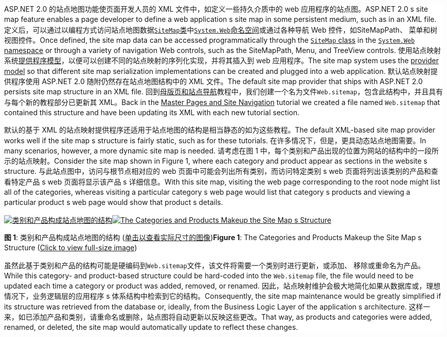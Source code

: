 <span data-ttu-id="bcfac-111">ASP.NET 2.0 的站点地图功能使页面开发人员的 XML 文件中，如定义一些持久介质中的 web 应用程序的站点图。</span><span class="sxs-lookup"><span data-stu-id="bcfac-111">ASP.NET 2.0 s site map feature enables a page developer to define a web application s site map in some persistent medium, such as in an XML file.</span></span> <span data-ttu-id="bcfac-112">定义后，可以通过以编程方式访问站点地图数据[`SiteMap`类](https://msdn.microsoft.com/library/system.web.sitemap.aspx)中[`System.Web`命名空间](https://msdn.microsoft.com/library/system.web.aspx)或通过各种导航 Web 控件，如SiteMapPath、 菜单和树视图控件。</span><span class="sxs-lookup"><span data-stu-id="bcfac-112">Once defined, the site map data can be accessed programmatically through the [`SiteMap` class](https://msdn.microsoft.com/library/system.web.sitemap.aspx) in the [`System.Web` namespace](https://msdn.microsoft.com/library/system.web.aspx) or through a variety of navigation Web controls, such as the SiteMapPath, Menu, and TreeView controls.</span></span> <span data-ttu-id="bcfac-113">使用站点映射系统[提供程序模型](http://aspnet.4guysfromrolla.com/articles/101905-1.aspx)，以便可以创建不同的站点映射的序列化实现，并将其插入到 web 应用程序。</span><span class="sxs-lookup"><span data-stu-id="bcfac-113">The site map system uses the [provider model](http://aspnet.4guysfromrolla.com/articles/101905-1.aspx) so that different site map serialization implementations can be created and plugged into a web application.</span></span> <span data-ttu-id="bcfac-114">默认站点映射提供程序使用 ASP.NET 2.0 随附仍然存在站点地图结构中的 XML 文件。</span><span class="sxs-lookup"><span data-stu-id="bcfac-114">The default site map provider that ships with ASP.NET 2.0 persists site map structure in an XML file.</span></span> <span data-ttu-id="bcfac-115">回到[母版页和站点导航](../introduction/master-pages-and-site-navigation-vb.md)教程中，我们创建一个名为文件`Web.sitemap`，包含此结构中，并且具有与每个新的教程部分已更新其 XML。</span><span class="sxs-lookup"><span data-stu-id="bcfac-115">Back in the [Master Pages and Site Navigation](../introduction/master-pages-and-site-navigation-vb.md) tutorial we created a file named `Web.sitemap` that contained this structure and have been updating its XML with each new tutorial section.</span></span>

<span data-ttu-id="bcfac-116">默认的基于 XML 的站点映射提供程序还适用于站点地图的结构是相当静态的如为这些教程。</span><span class="sxs-lookup"><span data-stu-id="bcfac-116">The default XML-based site map provider works well if the site map s structure is fairly static, such as for these tutorials.</span></span> <span data-ttu-id="bcfac-117">在许多情况下，但是，更具动态站点地图需要。</span><span class="sxs-lookup"><span data-stu-id="bcfac-117">In many scenarios, however, a more dynamic site map is needed.</span></span> <span data-ttu-id="bcfac-118">请考虑在图 1 中，每个类别和产品出现的位置为网站的结构中的一段所示的站点映射。</span><span class="sxs-lookup"><span data-stu-id="bcfac-118">Consider the site map shown in Figure 1, where each category and product appear as sections in the website s structure.</span></span> <span data-ttu-id="bcfac-119">与此站点图中，访问与根节点相对应的 web 页面中可能会列出所有类别，而访问特定类别 s web 页面将列出该类别的产品和查看特定产品 s web 页面将显示该产品 s 详细信息。</span><span class="sxs-lookup"><span data-stu-id="bcfac-119">With this site map, visiting the web page corresponding to the root node might list all of the categories, whereas visiting a particular category s web page would list that category s products and viewing a particular product s web page would show that product s details.</span></span>


<span data-ttu-id="bcfac-120">[![类别和产品构成站点地图的结构](building-a-custom-database-driven-site-map-provider-vb/_static/image1.gif)](building-a-custom-database-driven-site-map-provider-vb/_static/image1.png)</span><span class="sxs-lookup"><span data-stu-id="bcfac-120">[![The Categories and Products Makeup the Site Map s Structure](building-a-custom-database-driven-site-map-provider-vb/_static/image1.gif)](building-a-custom-database-driven-site-map-provider-vb/_static/image1.png)</span></span>

<span data-ttu-id="bcfac-121">**图 1**: 类别和产品构成站点地图的结构 ([单击以查看实际尺寸的图像](building-a-custom-database-driven-site-map-provider-vb/_static/image2.png))</span><span class="sxs-lookup"><span data-stu-id="bcfac-121">**Figure 1**: The Categories and Products Makeup the Site Map s Structure ([Click to view full-size image](building-a-custom-database-driven-site-map-provider-vb/_static/image2.png))</span></span>


<span data-ttu-id="bcfac-122">虽然此基于类别和产品的结构可能是硬编码到`Web.sitemap`文件，该文件将需要一个类别时进行更新，或添加、 移除或重命名为产品。</span><span class="sxs-lookup"><span data-stu-id="bcfac-122">While this category- and product-based structure could be hard-coded into the `Web.sitemap` file, the file would need to be updated each time a category or product was added, removed, or renamed.</span></span> <span data-ttu-id="bcfac-123">因此，站点映射维护会极大地简化如果从数据库或，理想情况下，业务逻辑层的应用程序 s 体系结构中检索到它的结构。</span><span class="sxs-lookup"><span data-stu-id="bcfac-123">Consequently, the site map maintenance would be greatly simplified if its structure was retrieved from the database or, ideally, from the Business Logic Layer of the application s architecture.</span></span> <span data-ttu-id="bcfac-124">这样一来，如已添加产品和类别，请重命名或删除，站点图将自动更新以反映这些更改。</span><span class="sxs-lookup"><span data-stu-id="bcfac-124">That way, as products and categories were added, renamed, or deleted, the site map would automatically update to reflect these changes.</span></span>
